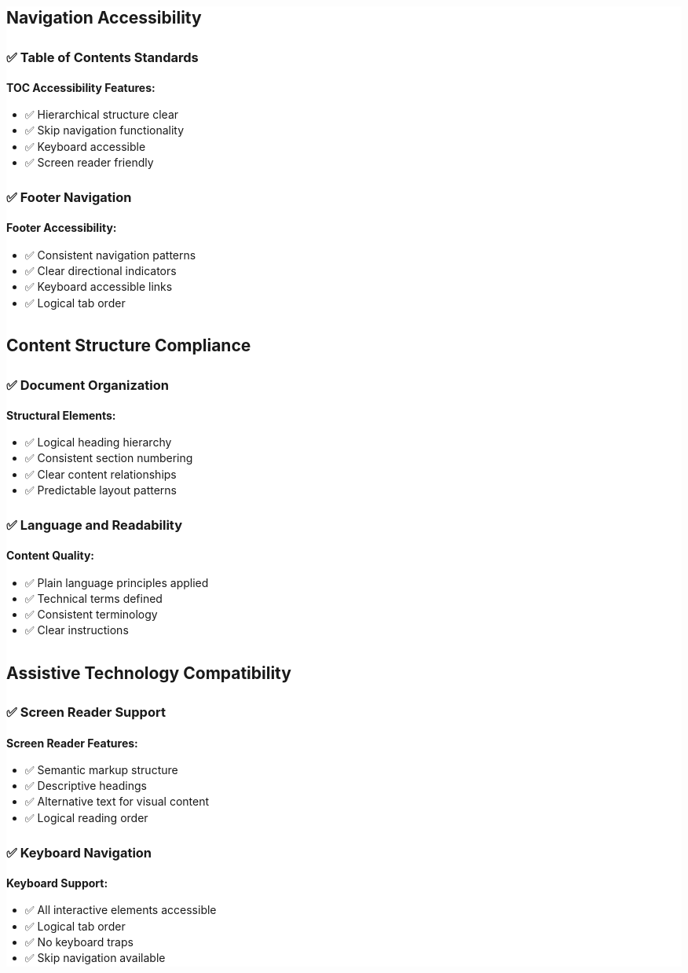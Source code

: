 ## Navigation Accessibility

### ✅ Table of Contents Standards
**TOC Accessibility Features:**
- ✅ Hierarchical structure clear
- ✅ Skip navigation functionality
- ✅ Keyboard accessible
- ✅ Screen reader friendly

### ✅ Footer Navigation
**Footer Accessibility:**
- ✅ Consistent navigation patterns
- ✅ Clear directional indicators
- ✅ Keyboard accessible links
- ✅ Logical tab order

## Content Structure Compliance

### ✅ Document Organization
**Structural Elements:**
- ✅ Logical heading hierarchy
- ✅ Consistent section numbering
- ✅ Clear content relationships
- ✅ Predictable layout patterns

### ✅ Language and Readability
**Content Quality:**
- ✅ Plain language principles applied
- ✅ Technical terms defined
- ✅ Consistent terminology
- ✅ Clear instructions

## Assistive Technology Compatibility

### ✅ Screen Reader Support
**Screen Reader Features:**
- ✅ Semantic markup structure
- ✅ Descriptive headings
- ✅ Alternative text for visual content
- ✅ Logical reading order

### ✅ Keyboard Navigation
**Keyboard Support:**
- ✅ All interactive elements accessible
- ✅ Logical tab order
- ✅ No keyboard traps
- ✅ Skip navigation available
